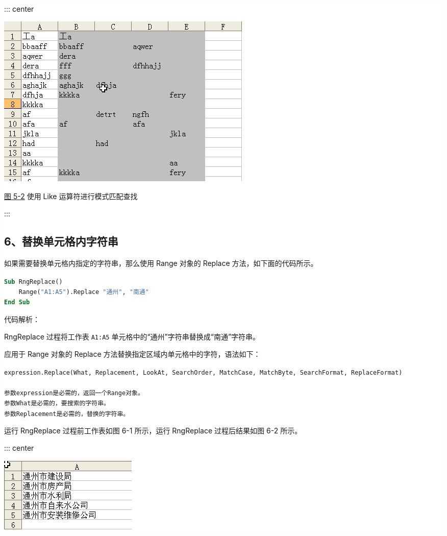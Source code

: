 ::: center

![](./assets/5-2.png)

<u>图 5-2</u>	使用 Like 运算符进行模式匹配查找

:::

## 6、替换单元格内字符串

如果需要替换单元格内指定的字符串，那么使用 Range 对象的 Replace 方法，如下面的代码所示。

```vb
Sub RngReplace()
	Range("A1:A5").Replace "通州", "南通"
End Sub
```

代码解析：

RngReplace 过程将工作表 `A1:A5` 单元格中的“通州”字符串替换成“南通”字符串。

应用于 Range 对象的 Replace 方法替换指定区域内单元格中的字符，语法如下：

```vb
expression.Replace(What, Replacement, LookAt, SearchOrder, MatchCase, MatchByte, SearchFormat, ReplaceFormat)

参数expression是必需的，返回一个Range对象。
参数What是必需的，要搜索的字符串。
参数Replacement是必需的，替换的字符串。
```

运行 RngReplace 过程前工作表如图 6-1 所示，运行 RngReplace 过程后结果如图 6-2 所示。

::: center

![](./assets/6-1.png)
